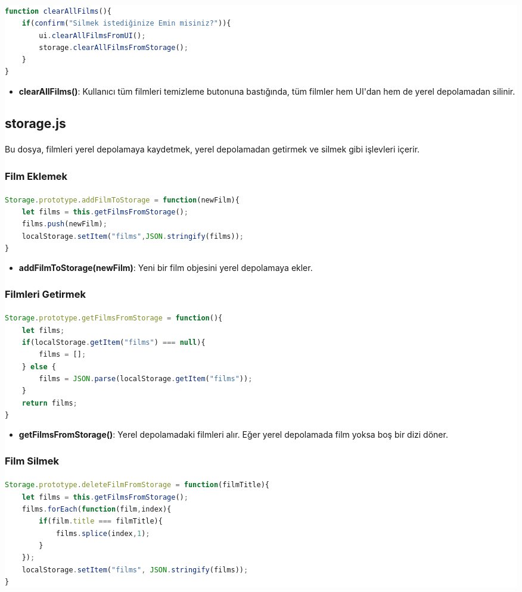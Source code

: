```javascript
function clearAllFilms(){
    if(confirm("Silmek istediğinize Emin misiniz?")){
        ui.clearAllFilmsFromUI();
        storage.clearAllFilmsFromStorage();
    }
}
```

- **clearAllFilms()**: Kullanıcı tüm filmleri temizleme butonuna bastığında, tüm filmler hem UI'dan hem de yerel depolamadan silinir.

## storage.js

Bu dosya, filmleri yerel depolamaya kaydetmek, yerel depolamadan getirmek ve silmek gibi işlevleri içerir.

### Film Eklemek

```javascript
Storage.prototype.addFilmToStorage = function(newFilm){
    let films = this.getFilmsFromStorage();
    films.push(newFilm);
    localStorage.setItem("films",JSON.stringify(films));
}
```

- **addFilmToStorage(newFilm)**: Yeni bir film objesini yerel depolamaya ekler.

### Filmleri Getirmek

```javascript
Storage.prototype.getFilmsFromStorage = function(){
    let films;
    if(localStorage.getItem("films") === null){
        films = [];
    } else {
        films = JSON.parse(localStorage.getItem("films"));
    }
    return films;
}
```

- **getFilmsFromStorage()**: Yerel depolamadaki filmleri alır. Eğer yerel depolamada film yoksa boş bir dizi döner.

### Film Silmek

```javascript
Storage.prototype.deleteFilmFromStorage = function(filmTitle){
    let films = this.getFilmsFromStorage();
    films.forEach(function(film,index){
        if(film.title === filmTitle){
            films.splice(index,1);
        }
    });
    localStorage.setItem("films", JSON.stringify(films));
}
```
